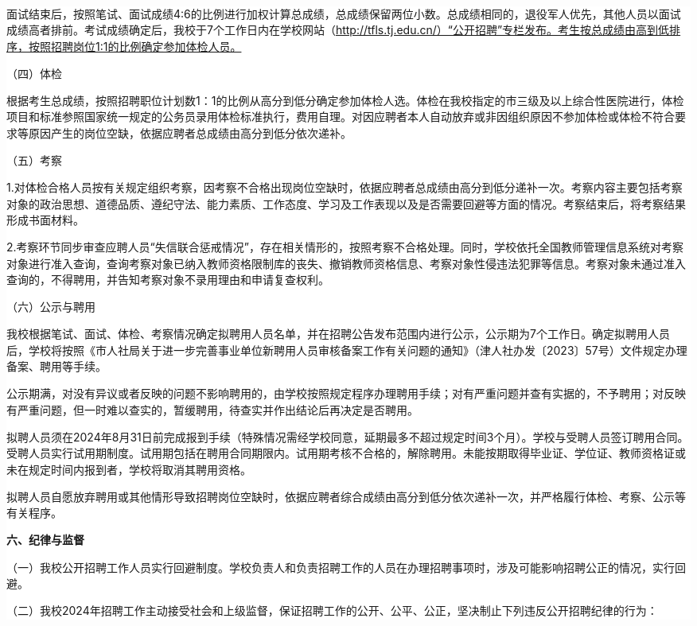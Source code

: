 


面试结束后，按照笔试、面试成绩4:6的比例进行加权计算总成绩，总成绩保留两位小数。总成绩相同的，退役军人优先，其他人员以面试成绩高者排前。考试成绩确定后，我校于7个工作日内在学校网站（http://tfls.tj.edu.cn/）“公开招聘”专栏发布。考生按总成绩由高到低排序，按照招聘岗位1:1的比例确定参加体检人员。




（四）体检




根据考生总成绩，按照招聘职位计划数1：1的比例从高分到低分确定参加体检人选。体检在我校指定的市三级及以上综合性医院进行，体检项目和标准参照国家统一规定的公务员录用体检标准执行，费用自理。对因应聘者本人自动放弃或非因组织原因不参加体检或体检不符合要求等原因产生的岗位空缺，依据应聘者总成绩由高分到低分依次递补。




（五）考察




1.对体检合格人员按有关规定组织考察，因考察不合格出现岗位空缺时，依据应聘者总成绩由高分到低分递补一次。考察内容主要包括考察对象的政治思想、道德品质、遵纪守法、能力素质、工作态度、学习及工作表现以及是否需要回避等方面的情况。考察结束后，将考察结果形成书面材料。




2.考察环节同步审查应聘人员“失信联合惩戒情况”，存在相关情形的，按照考察不合格处理。同时，学校依托全国教师管理信息系统对考察对象进行准入查询，查询考察对象已纳入教师资格限制库的丧失、撤销教师资格信息、考察对象性侵违法犯罪等信息。考察对象未通过准入查询的，不得聘用，并告知考察对象不录用理由和申请复查权利。




（六）公示与聘用




我校根据笔试、面试、体检、考察情况确定拟聘用人员名单，并在招聘公告发布范围内进行公示，公示期为7个工作日。确定拟聘用人员后，学校将按照《市人社局关于进一步完善事业单位新聘用人员审核备案工作有关问题的通知》（津人社办发〔2023〕57号）文件规定办理备案、聘用等手续。




公示期满，对没有异议或者反映的问题不影响聘用的，由学校按照规定程序办理聘用手续；对有严重问题并查有实据的，不予聘用；对反映有严重问题，但一时难以查实的，暂缓聘用，待查实并作出结论后再决定是否聘用。




拟聘人员须在2024年8月31日前完成报到手续（特殊情况需经学校同意，延期最多不超过规定时间3个月）。学校与受聘人员签订聘用合同。受聘人员实行试用期制度。试用期包括在聘用合同期限内。试用期考核不合格的，解除聘用。未能按期取得毕业证、学位证、教师资格证或未在规定时间内报到者，学校将取消其聘用资格。




拟聘人员自愿放弃聘用或其他情形导致招聘岗位空缺时，依据应聘者综合成绩由高分到低分依次递补一次，并严格履行体检、考察、公示等有关程序。




**六、纪律与监督**




（一）我校公开招聘工作人员实行回避制度。学校负责人和负责招聘工作的人员在办理招聘事项时，涉及可能影响招聘公正的情况，实行回避。




（二）我校2024年招聘工作主动接受社会和上级监督，保证招聘工作的公开、公平、公正，坚决制止下列违反公开招聘纪律的行为：
